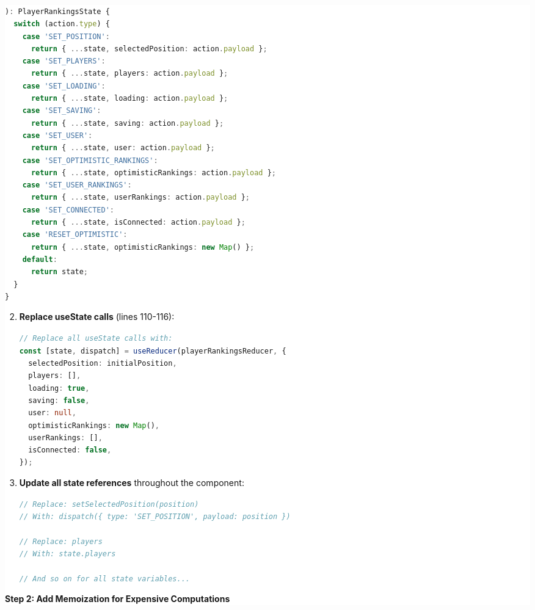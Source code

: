   ```typescript
   ): PlayerRankingsState {
     switch (action.type) {
       case 'SET_POSITION':
         return { ...state, selectedPosition: action.payload };
       case 'SET_PLAYERS':
         return { ...state, players: action.payload };
       case 'SET_LOADING':
         return { ...state, loading: action.payload };
       case 'SET_SAVING':
         return { ...state, saving: action.payload };
       case 'SET_USER':
         return { ...state, user: action.payload };
       case 'SET_OPTIMISTIC_RANKINGS':
         return { ...state, optimisticRankings: action.payload };
       case 'SET_USER_RANKINGS':
         return { ...state, userRankings: action.payload };
       case 'SET_CONNECTED':
         return { ...state, isConnected: action.payload };
       case 'RESET_OPTIMISTIC':
         return { ...state, optimisticRankings: new Map() };
       default:
         return state;
     }
   }
   ```

2. **Replace useState calls** (lines 110-116):
   ```typescript
   // Replace all useState calls with:
   const [state, dispatch] = useReducer(playerRankingsReducer, {
     selectedPosition: initialPosition,
     players: [],
     loading: true,
     saving: false,
     user: null,
     optimisticRankings: new Map(),
     userRankings: [],
     isConnected: false,
   });
   ```

3. **Update all state references** throughout the component:
   ```typescript
   // Replace: setSelectedPosition(position)
   // With: dispatch({ type: 'SET_POSITION', payload: position })
   
   // Replace: players
   // With: state.players
   
   // And so on for all state variables...
   ```

**Step 2: Add Memoization for Expensive Computations**

